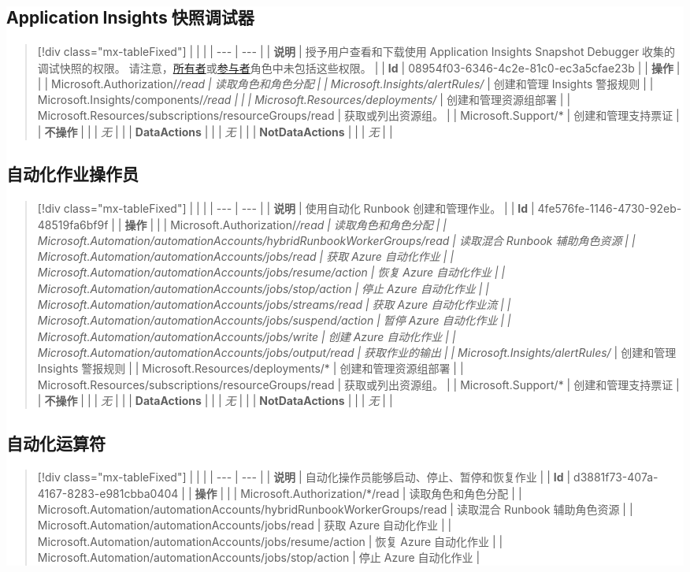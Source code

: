 ## <a name="application-insights-snapshot-debugger"></a>Application Insights 快照调试器
> [!div class="mx-tableFixed"]
> | | |
> | --- | --- |
> | **说明** | 授予用户查看和下载使用 Application Insights Snapshot Debugger 收集的调试快照的权限。 请注意，[所有者](#owner)或[参与者](#contributor)角色中未包括这些权限。 |
> | **Id** | 08954f03-6346-4c2e-81c0-ec3a5cfae23b |
> | **操作** |  |
> | Microsoft.Authorization/*/read | 读取角色和角色分配 |
> | Microsoft.Insights/alertRules/* | 创建和管理 Insights 警报规则 |
> | Microsoft.Insights/components/*/read |  |
> | Microsoft.Resources/deployments/* | 创建和管理资源组部署 |
> | Microsoft.Resources/subscriptions/resourceGroups/read | 获取或列出资源组。 |
> | Microsoft.Support/* | 创建和管理支持票证 |
> | **不操作** |  |
> | *无* |  |
> | **DataActions** |  |
> | *无* |  |
> | **NotDataActions** |  |
> | *无* |  |

## <a name="automation-job-operator"></a>自动化作业操作员
> [!div class="mx-tableFixed"]
> | | |
> | --- | --- |
> | **说明** | 使用自动化 Runbook 创建和管理作业。 |
> | **Id** | 4fe576fe-1146-4730-92eb-48519fa6bf9f |
> | **操作** |  |
> | Microsoft.Authorization/*/read | 读取角色和角色分配 |
> | Microsoft.Automation/automationAccounts/hybridRunbookWorkerGroups/read | 读取混合 Runbook 辅助角色资源 |
> | Microsoft.Automation/automationAccounts/jobs/read | 获取 Azure 自动化作业 |
> | Microsoft.Automation/automationAccounts/jobs/resume/action | 恢复 Azure 自动化作业 |
> | Microsoft.Automation/automationAccounts/jobs/stop/action | 停止 Azure 自动化作业 |
> | Microsoft.Automation/automationAccounts/jobs/streams/read | 获取 Azure 自动化作业流 |
> | Microsoft.Automation/automationAccounts/jobs/suspend/action | 暂停 Azure 自动化作业 |
> | Microsoft.Automation/automationAccounts/jobs/write | 创建 Azure 自动化作业 |
> | Microsoft.Automation/automationAccounts/jobs/output/read | 获取作业的输出 |
> | Microsoft.Insights/alertRules/* | 创建和管理 Insights 警报规则 |
> | Microsoft.Resources/deployments/* | 创建和管理资源组部署 |
> | Microsoft.Resources/subscriptions/resourceGroups/read | 获取或列出资源组。 |
> | Microsoft.Support/* | 创建和管理支持票证 |
> | **不操作** |  |
> | *无* |  |
> | **DataActions** |  |
> | *无* |  |
> | **NotDataActions** |  |
> | *无* |  |

## <a name="automation-operator"></a>自动化运算符
> [!div class="mx-tableFixed"]
> | | |
> | --- | --- |
> | **说明** | 自动化操作员能够启动、停止、暂停和恢复作业 |
> | **Id** | d3881f73-407a-4167-8283-e981cbba0404 |
> | **操作** |  |
> | Microsoft.Authorization/*/read | 读取角色和角色分配 |
> | Microsoft.Automation/automationAccounts/hybridRunbookWorkerGroups/read | 读取混合 Runbook 辅助角色资源 |
> | Microsoft.Automation/automationAccounts/jobs/read | 获取 Azure 自动化作业 |
> | Microsoft.Automation/automationAccounts/jobs/resume/action | 恢复 Azure 自动化作业 |
> | Microsoft.Automation/automationAccounts/jobs/stop/action | 停止 Azure 自动化作业 |